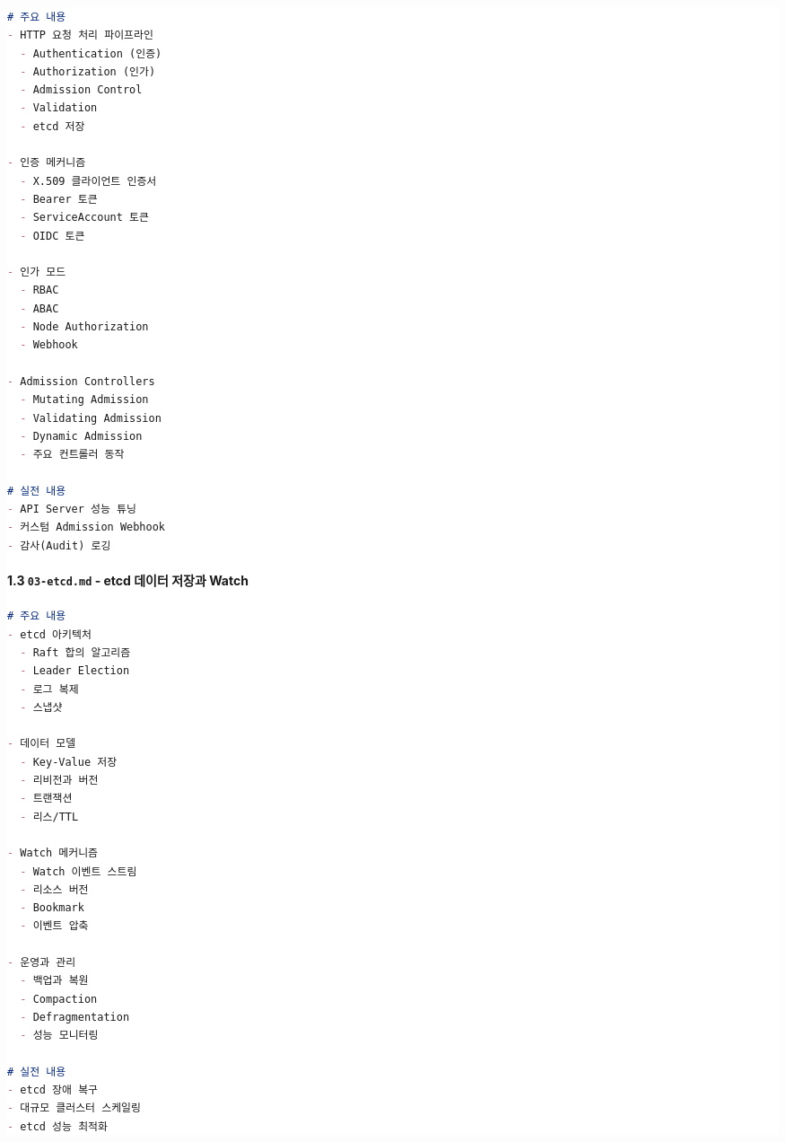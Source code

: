 ```markdown
# 주요 내용
- HTTP 요청 처리 파이프라인
  - Authentication (인증)
  - Authorization (인가)
  - Admission Control
  - Validation
  - etcd 저장
  
- 인증 메커니즘
  - X.509 클라이언트 인증서
  - Bearer 토큰
  - ServiceAccount 토큰
  - OIDC 토큰
  
- 인가 모드
  - RBAC
  - ABAC
  - Node Authorization
  - Webhook
  
- Admission Controllers
  - Mutating Admission
  - Validating Admission
  - Dynamic Admission
  - 주요 컨트롤러 동작

# 실전 내용
- API Server 성능 튜닝
- 커스텀 Admission Webhook
- 감사(Audit) 로깅
```

#### 1.3 `03-etcd.md` - etcd 데이터 저장과 Watch

```markdown
# 주요 내용
- etcd 아키텍처
  - Raft 합의 알고리즘
  - Leader Election
  - 로그 복제
  - 스냅샷
  
- 데이터 모델
  - Key-Value 저장
  - 리비전과 버전
  - 트랜잭션
  - 리스/TTL
  
- Watch 메커니즘
  - Watch 이벤트 스트림
  - 리소스 버전
  - Bookmark
  - 이벤트 압축
  
- 운영과 관리
  - 백업과 복원
  - Compaction
  - Defragmentation
  - 성능 모니터링

# 실전 내용
- etcd 장애 복구
- 대규모 클러스터 스케일링
- etcd 성능 최적화
```